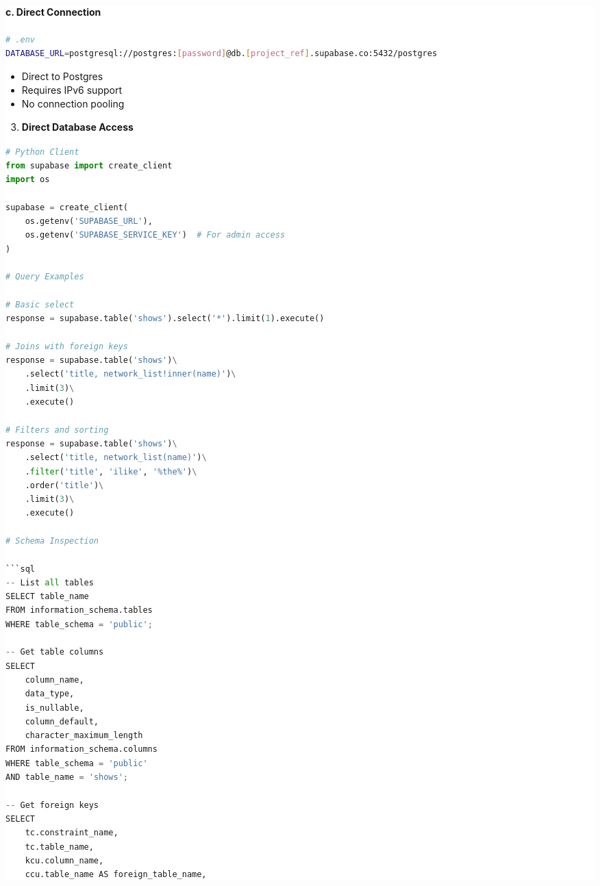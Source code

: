 #### c. Direct Connection
```bash
# .env
DATABASE_URL=postgresql://postgres:[password]@db.[project_ref].supabase.co:5432/postgres
```
- Direct to Postgres
- Requires IPv6 support
- No connection pooling

3. **Direct Database Access**

```python
# Python Client
from supabase import create_client
import os

supabase = create_client(
    os.getenv('SUPABASE_URL'),
    os.getenv('SUPABASE_SERVICE_KEY')  # For admin access
)

# Query Examples

# Basic select
response = supabase.table('shows').select('*').limit(1).execute()

# Joins with foreign keys
response = supabase.table('shows')\
    .select('title, network_list!inner(name)')\
    .limit(3)\
    .execute()

# Filters and sorting
response = supabase.table('shows')\
    .select('title, network_list(name)')\
    .filter('title', 'ilike', '%the%')\
    .order('title')\
    .limit(3)\
    .execute()

# Schema Inspection

```sql
-- List all tables
SELECT table_name 
FROM information_schema.tables 
WHERE table_schema = 'public';

-- Get table columns
SELECT 
    column_name, 
    data_type, 
    is_nullable,
    column_default,
    character_maximum_length
FROM information_schema.columns
WHERE table_schema = 'public' 
AND table_name = 'shows';

-- Get foreign keys
SELECT
    tc.constraint_name,
    tc.table_name,
    kcu.column_name,
    ccu.table_name AS foreign_table_name,
```
